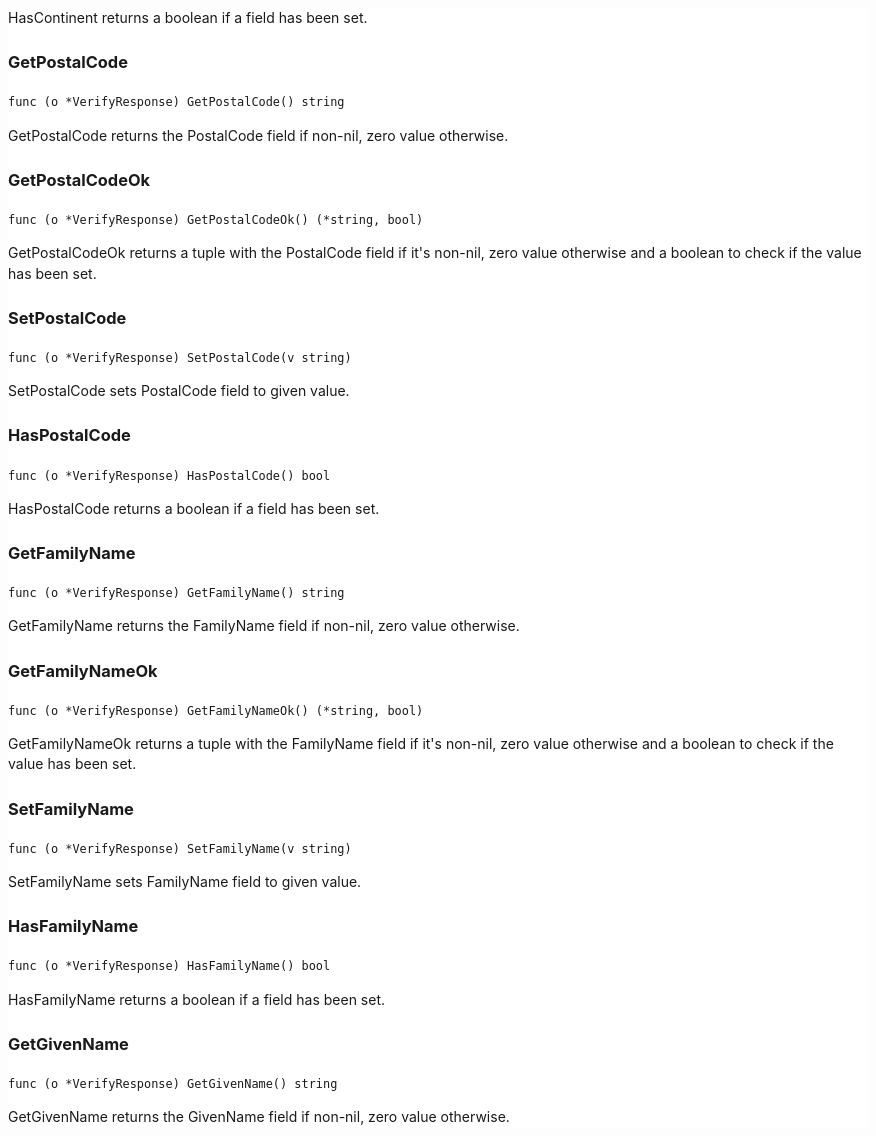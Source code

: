 HasContinent returns a boolean if a field has been set.

### GetPostalCode

`func (o *VerifyResponse) GetPostalCode() string`

GetPostalCode returns the PostalCode field if non-nil, zero value otherwise.

### GetPostalCodeOk

`func (o *VerifyResponse) GetPostalCodeOk() (*string, bool)`

GetPostalCodeOk returns a tuple with the PostalCode field if it's non-nil, zero value otherwise
and a boolean to check if the value has been set.

### SetPostalCode

`func (o *VerifyResponse) SetPostalCode(v string)`

SetPostalCode sets PostalCode field to given value.

### HasPostalCode

`func (o *VerifyResponse) HasPostalCode() bool`

HasPostalCode returns a boolean if a field has been set.

### GetFamilyName

`func (o *VerifyResponse) GetFamilyName() string`

GetFamilyName returns the FamilyName field if non-nil, zero value otherwise.

### GetFamilyNameOk

`func (o *VerifyResponse) GetFamilyNameOk() (*string, bool)`

GetFamilyNameOk returns a tuple with the FamilyName field if it's non-nil, zero value otherwise
and a boolean to check if the value has been set.

### SetFamilyName

`func (o *VerifyResponse) SetFamilyName(v string)`

SetFamilyName sets FamilyName field to given value.

### HasFamilyName

`func (o *VerifyResponse) HasFamilyName() bool`

HasFamilyName returns a boolean if a field has been set.

### GetGivenName

`func (o *VerifyResponse) GetGivenName() string`

GetGivenName returns the GivenName field if non-nil, zero value otherwise.
